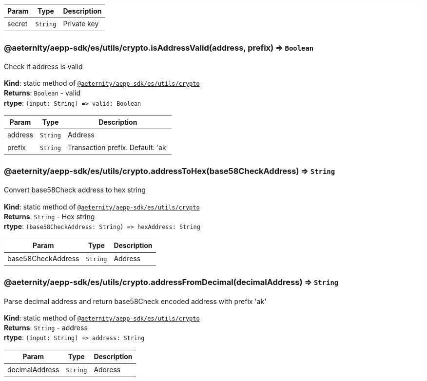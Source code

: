 | Param | Type | Description |
| --- | --- | --- |
| secret | `String` | Private key |

<a id="module_@aeternity/aepp-sdk/es/utils/crypto.isAddressValid"></a>

### @aeternity/aepp-sdk/es/utils/crypto.isAddressValid(address, prefix) ⇒ `Boolean`
Check if address is valid

**Kind**: static method of [`@aeternity/aepp-sdk/es/utils/crypto`](#module_@aeternity/aepp-sdk/es/utils/crypto)  
**Returns**: `Boolean` - valid  
**rtype**: `(input: String) => valid: Boolean`

| Param | Type | Description |
| --- | --- | --- |
| address | `String` | Address |
| prefix | `String` | Transaction prefix. Default: 'ak' |

<a id="module_@aeternity/aepp-sdk/es/utils/crypto.addressToHex"></a>

### @aeternity/aepp-sdk/es/utils/crypto.addressToHex(base58CheckAddress) ⇒ `String`
Convert base58Check address to hex string

**Kind**: static method of [`@aeternity/aepp-sdk/es/utils/crypto`](#module_@aeternity/aepp-sdk/es/utils/crypto)  
**Returns**: `String` - Hex string  
**rtype**: `(base58CheckAddress: String) => hexAddress: String`

| Param | Type | Description |
| --- | --- | --- |
| base58CheckAddress | `String` | Address |

<a id="module_@aeternity/aepp-sdk/es/utils/crypto.addressFromDecimal"></a>

### @aeternity/aepp-sdk/es/utils/crypto.addressFromDecimal(decimalAddress) ⇒ `String`
Parse decimal address and return base58Check encoded address with prefix 'ak'

**Kind**: static method of [`@aeternity/aepp-sdk/es/utils/crypto`](#module_@aeternity/aepp-sdk/es/utils/crypto)  
**Returns**: `String` - address  
**rtype**: `(input: String) => address: String`

| Param | Type | Description |
| --- | --- | --- |
| decimalAddress | `String` | Address |

<a id="module_@aeternity/aepp-sdk/es/utils/crypto.hash"></a>
